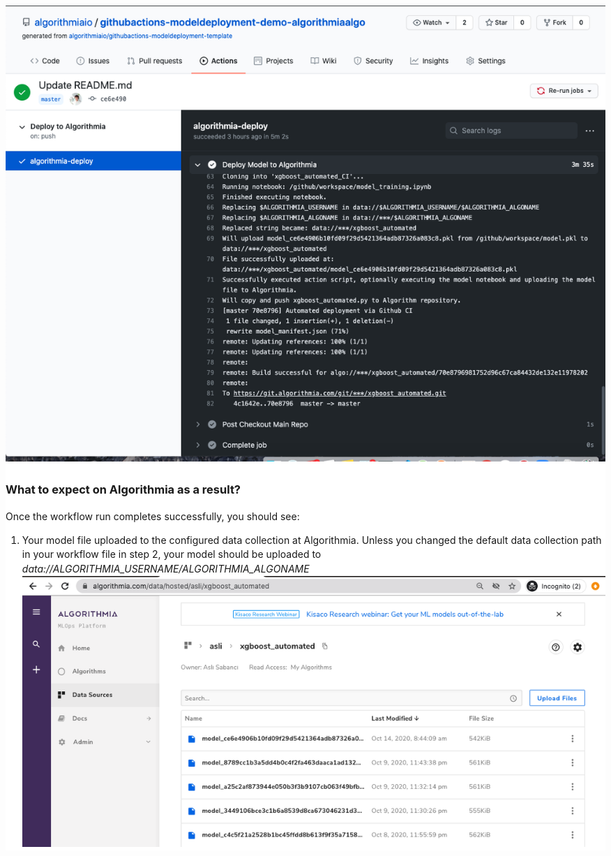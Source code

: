 ![](images/workflow_run.png)

### What to expect on Algorithmia as a result?
Once the workflow run completes successfully, you should see:
1. Your model file uploaded to the configured data collection at Algorithmia. Unless you changed the default data collection path in your workflow file in step 2, your model should be uploaded to _data://ALGORITHMIA_USERNAME/ALGORITHMIA_ALGONAME_
   ![](images/algorithmia_uploaded_model.png)
